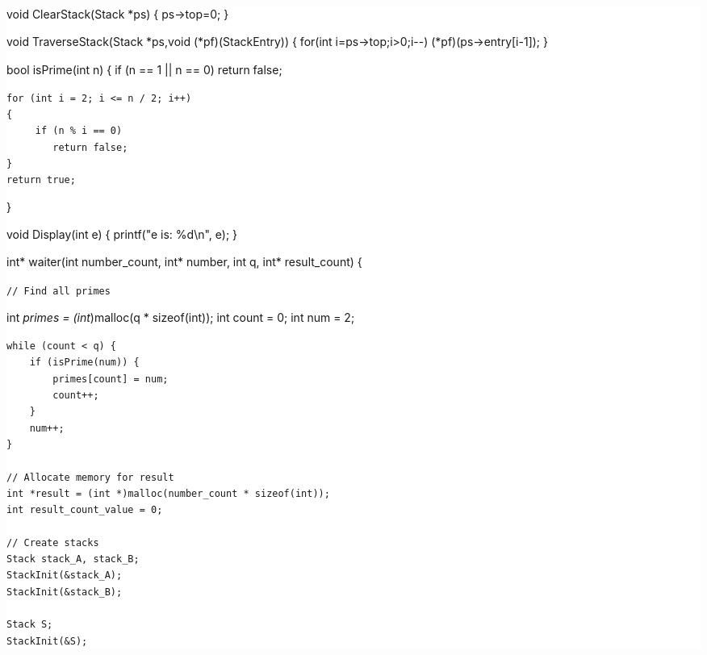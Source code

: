 void ClearStack(Stack *ps)
{
    ps->top=0;
}

void TraverseStack(Stack *ps,void (*pf)(StackEntry))
{
    for(int i=ps->top;i>0;i--)
        (*pf)(ps->entry[i-1]);
}

 
 bool isPrime(int n)
{
    if (n == 1 || n == 0)
        return false;
 
    for (int i = 2; i <= n / 2; i++) 
    {
         if (n % i == 0)
            return false;
    }
    return true;
}

void Display(int e)
{
   printf("e is: %d\n", e);
}

int* waiter(int number_count, int* number, int q, int* result_count) 
{
  
    // Find all primes
  int *primes = (int*)malloc(q * sizeof(int));
    int count = 0;
    int num = 2; 

    while (count < q) {
        if (isPrime(num)) {
            primes[count] = num;
            count++;
        }
        num++;
    }

    // Allocate memory for result
    int *result = (int *)malloc(number_count * sizeof(int));
    int result_count_value = 0;

    // Create stacks
    Stack stack_A, stack_B;
    StackInit(&stack_A);
    StackInit(&stack_B);
    
    Stack S;
    StackInit(&S);
